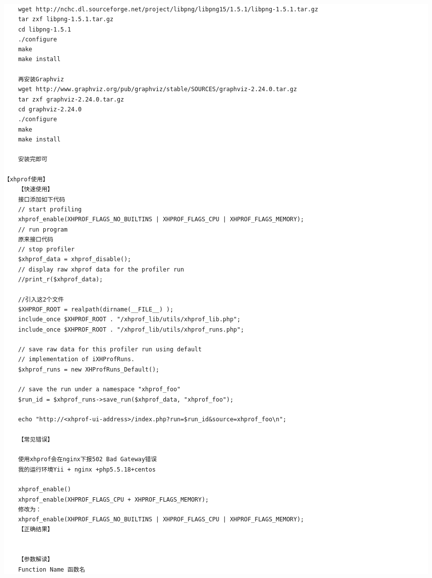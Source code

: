 		wget http://nchc.dl.sourceforge.net/project/libpng/libpng15/1.5.1/libpng-1.5.1.tar.gz  
		tar zxf libpng-1.5.1.tar.gz  
		cd libpng-1.5.1  
		./configure  
		make  
		make install  
		
		再安装Graphviz 
		wget http://www.graphviz.org/pub/graphviz/stable/SOURCES/graphviz-2.24.0.tar.gz  
		tar zxf graphviz-2.24.0.tar.gz  
		cd graphviz-2.24.0  
		./configure  
		make  
		make install  
		
		安装完即可
		
	【xhprof使用】
		【快速使用】
		接口添加如下代码
		// start profiling
		xhprof_enable(XHPROF_FLAGS_NO_BUILTINS | XHPROF_FLAGS_CPU | XHPROF_FLAGS_MEMORY);
		// run program
		原来接口代码
		// stop profiler
		$xhprof_data = xhprof_disable();
		// display raw xhprof data for the profiler run
		//print_r($xhprof_data);
		
		//引入这2个文件
		$XHPROF_ROOT = realpath(dirname(__FILE__) );
		include_once $XHPROF_ROOT . "/xhprof_lib/utils/xhprof_lib.php";
		include_once $XHPROF_ROOT . "/xhprof_lib/utils/xhprof_runs.php";
		
		// save raw data for this profiler run using default
		// implementation of iXHProfRuns.
		$xhprof_runs = new XHProfRuns_Default();
		
		// save the run under a namespace "xhprof_foo"
		$run_id = $xhprof_runs->save_run($xhprof_data, "xhprof_foo");
		
		echo "http://<xhprof-ui-address>/index.php?run=$run_id&source=xhprof_foo\n";
		     
		【常见错误】
		
		使用xhprof会在nginx下报502 Bad Gateway错误
		我的运行环境Yii + nginx +php5.5.18+centos
		 
		xhprof_enable()
		xhprof_enable(XHPROF_FLAGS_CPU + XHPROF_FLAGS_MEMORY);
		修改为：
		xhprof_enable(XHPROF_FLAGS_NO_BUILTINS | XHPROF_FLAGS_CPU | XHPROF_FLAGS_MEMORY);
		【正确结果】
		
		
		【参数解读】
		Function Name 函数名
		